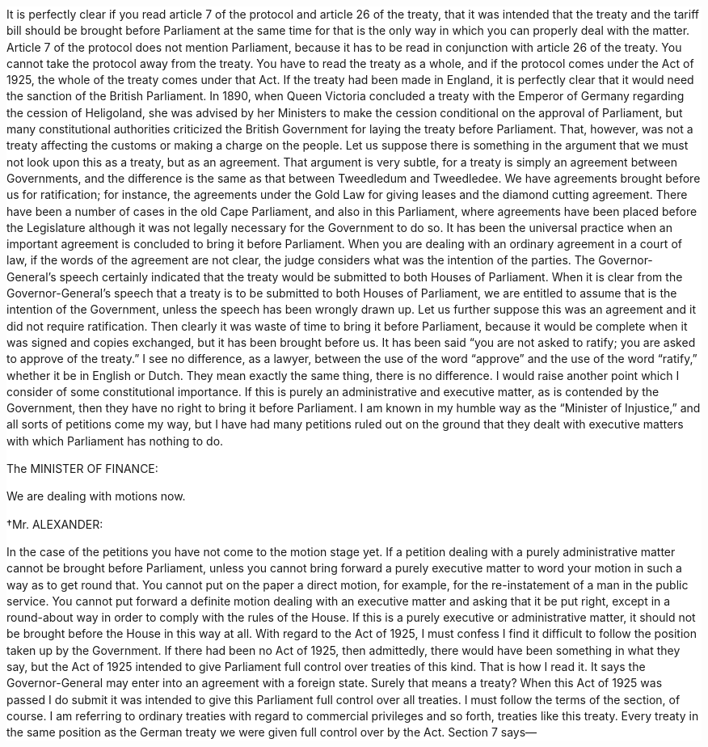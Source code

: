 <p>It is perfectly clear if you read article 7 of the protocol and article 26 of the treaty, that it was intended that the treaty and the tariff bill should be brought before Parliament at the same time for that is the only way in which you can properly deal with the matter. Article 7 of the protocol does not mention Parliament, because it has to be read in conjunction with article 26 of the treaty. You cannot take the protocol away from the treaty. You have to read the treaty as a whole, and if the protocol comes under the Act of 1925, the whole of the treaty comes under that Act. If the treaty had been made in England, it is perfectly clear that it would need the sanction of the British Parliament. In 1890, when Queen Victoria concluded a treaty with the Emperor of Germany regarding the cession of Heligoland, she was advised by her Ministers to make the cession conditional on the approval of Parliament, but many constitutional authorities criticized the British Government for laying the treaty before Parliament. That, however, was not a treaty affecting the customs or making a charge on the people. Let us suppose there is something in the argument that we must not look upon this as a treaty, but as an agreement. That argument is very subtle, for a treaty is simply an agreement between Governments, and the difference is the same as that between Tweedledum and Tweedledee. We have agreements brought before us for ratification; for instance, the agreements under the Gold Law for giving leases and the diamond cutting agreement. There have been a number of cases in the old Cape Parliament, and also in this Parliament, where agreements have been placed before the Legislature although it was not legally necessary for the Government to do so. It has been the universal practice when an important agreement is concluded to bring it before Parliament. When you are dealing with an ordinary agreement in a court of law, if the words of the agreement are not clear, the judge considers what was the intention of the parties. The Governor-General&#x2019;s speech certainly indicated that the treaty would be submitted to both Houses of Parliament. When it is clear from the Governor-General&#x2019;s speech that a treaty is to be submitted to both Houses of Parliament, we are entitled to assume that is the intention of the Government, unless the speech has been wrongly drawn up. Let us further suppose this was an agreement and it did not require ratification. Then clearly it was waste of time to bring it before Parliament, because it would be complete when it was signed and copies exchanged, but it has been brought before us. It has been said &#x201C;you are not asked to ratify; you are asked to approve of the treaty.&#x201D; I see no difference, as a lawyer, between the use of the word &#x201C;approve&#x201D; and the use of the word &#x201C;ratify,&#x201D; whether it be in English or Dutch. They mean exactly the same thing, there is no difference. I would raise another point which I consider of some constitutional importance. If this is purely an administrative and executive matter, as is contended by the Government, then they have no right to bring it before Parliament. I am known in my humble way as the &#x201C;Minister of Injustice,&#x201D; and all sorts of petitions come my way, but I have had many petitions ruled out on the ground that they dealt with executive matters with which Parliament has nothing to do.</p>

</speech>

<speech by="#minister_of_finance">

<from>The <person refersTo="hansard_za">MINISTER OF FINANCE</person>:</from>

<p>We are dealing with motions now.</p>

</speech>

<speech by="#alexander">

<from>&#x2020;Mr. <person refersTo="hansard_za">ALEXANDER</person>:</from>

<p>In the case of the petitions you have not come to the motion stage yet. If a petition dealing with a purely administrative matter cannot be brought before Parliament, unless you cannot bring forward a purely executive matter to word your motion in such a way as to get round that. You cannot put on the paper a direct motion, for example, for the re-instatement of a man in the public service. You cannot put forward a definite motion dealing with an executive matter and asking that it be put right, except in a round-about way in order to comply with the rules of the House. If this is a purely executive or administrative matter, it should not be brought before the House in this way at all. With regard to the Act of 1925, I must confess I find it difficult to follow the position taken up by the Government. If there had been no Act of 1925, then admittedly, there would have been something in what they say, but the Act of 1925 intended to give Parliament full control over treaties of this kind. That is how I read it. It says the Governor-General may enter into an agreement with a foreign state. Surely that means a treaty? When this Act of 1925 was passed I do submit it was intended to give this Parliament full control over all treaties. I must follow the terms of the section, of course. I am referring to ordinary treaties with regard to commercial privileges and so forth, treaties like this treaty. Every treaty in the same position as the German treaty we were given full control over by the Act. Section 7 says&#x2014;</p>
